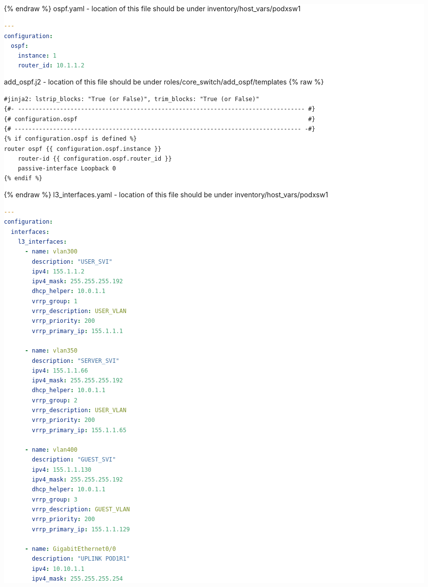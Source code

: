 ```jinja
```
{% endraw %}
ospf.yaml - location of this file should be under inventory/host_vars/podxsw1
```yaml
---
configuration:
  ospf:
    instance: 1
    router_id: 10.1.1.2
```
add_ospf.j2 - location of this file should be under roles/core_switch/add_ospf/templates
{% raw %}
```jinja
#jinja2: lstrip_blocks: "True (or False)", trim_blocks: "True (or False)"
{#- ---------------------------------------------------------------------------------- #}
{# configuration.ospf                                                                  #}
{# ---------------------------------------------------------------------------------- -#}
{% if configuration.ospf is defined %}
router ospf {{ configuration.ospf.instance }}
    router-id {{ configuration.ospf.router_id }}
    passive-interface Loopback 0
{% endif %}
```
{% endraw %}
l3_interfaces.yaml - location of this file should be under inventory/host_vars/podxsw1
```yaml
---
configuration:
  interfaces:
    l3_interfaces:
      - name: vlan300
        description: "USER_SVI"
        ipv4: 155.1.1.2
        ipv4_mask: 255.255.255.192
        dhcp_helper: 10.0.1.1
        vrrp_group: 1
        vrrp_description: USER_VLAN
        vrrp_priority: 200
        vrrp_primary_ip: 155.1.1.1

      - name: vlan350
        description: "SERVER_SVI"
        ipv4: 155.1.1.66
        ipv4_mask: 255.255.255.192
        dhcp_helper: 10.0.1.1
        vrrp_group: 2
        vrrp_description: USER_VLAN
        vrrp_priority: 200
        vrrp_primary_ip: 155.1.1.65

      - name: vlan400
        description: "GUEST_SVI"
        ipv4: 155.1.1.130
        ipv4_mask: 255.255.255.192
        dhcp_helper: 10.0.1.1
        vrrp_group: 3
        vrrp_description: GUEST_VLAN
        vrrp_priority: 200
        vrrp_primary_ip: 155.1.1.129

      - name: GigabitEthernet0/0
        description: "UPLINK POD1R1"
        ipv4: 10.10.1.1
        ipv4_mask: 255.255.255.254
```